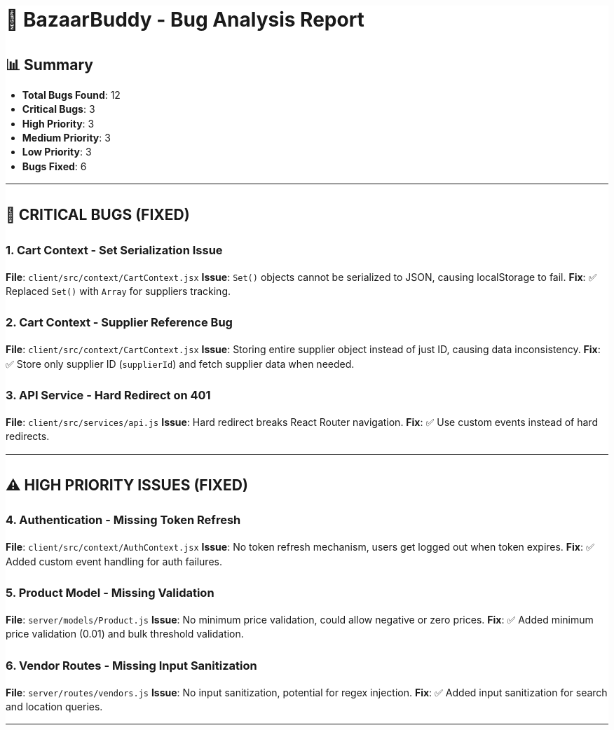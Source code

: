 # 🐛 BazaarBuddy - Bug Analysis Report

## 📊 **Summary**
- **Total Bugs Found**: 12
- **Critical Bugs**: 3
- **High Priority**: 3
- **Medium Priority**: 3
- **Low Priority**: 3
- **Bugs Fixed**: 6

---

## 🚨 **CRITICAL BUGS (FIXED)**

### 1. **Cart Context - Set Serialization Issue**
**File**: `client/src/context/CartContext.jsx`
**Issue**: `Set()` objects cannot be serialized to JSON, causing localStorage to fail.
**Fix**: ✅ Replaced `Set()` with `Array` for suppliers tracking.

### 2. **Cart Context - Supplier Reference Bug**
**File**: `client/src/context/CartContext.jsx`
**Issue**: Storing entire supplier object instead of just ID, causing data inconsistency.
**Fix**: ✅ Store only supplier ID (`supplierId`) and fetch supplier data when needed.

### 3. **API Service - Hard Redirect on 401**
**File**: `client/src/services/api.js`
**Issue**: Hard redirect breaks React Router navigation.
**Fix**: ✅ Use custom events instead of hard redirects.

---

## ⚠️ **HIGH PRIORITY ISSUES (FIXED)**

### 4. **Authentication - Missing Token Refresh**
**File**: `client/src/context/AuthContext.jsx`
**Issue**: No token refresh mechanism, users get logged out when token expires.
**Fix**: ✅ Added custom event handling for auth failures.

### 5. **Product Model - Missing Validation**
**File**: `server/models/Product.js`
**Issue**: No minimum price validation, could allow negative or zero prices.
**Fix**: ✅ Added minimum price validation (0.01) and bulk threshold validation.

### 6. **Vendor Routes - Missing Input Sanitization**
**File**: `server/routes/vendors.js`
**Issue**: No input sanitization, potential for regex injection.
**Fix**: ✅ Added input sanitization for search and location queries.

---